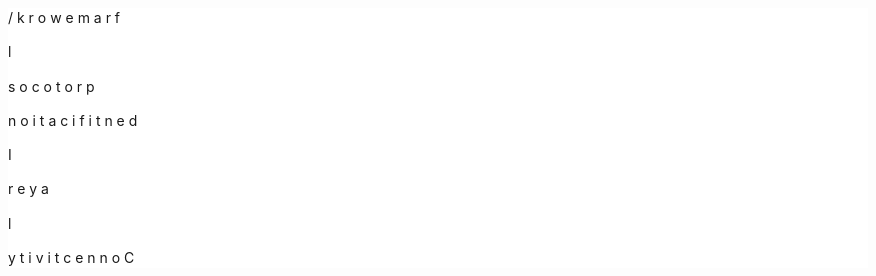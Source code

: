 /
k
r
o
w
e
m
a
r
f

l

s
o
c
o
t
o
r
p

n
o
i
t
a
c
i
f
i
t
n
e
d

I

r
e
y
a

l

y
t
i
v
i
t
c
e
n
n
o
C
